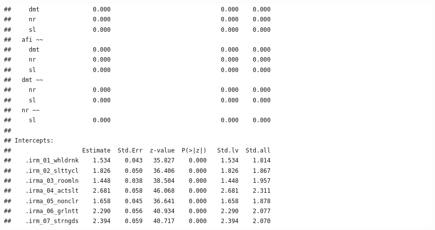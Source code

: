     ##     dmt               0.000                               0.000    0.000
    ##     nr                0.000                               0.000    0.000
    ##     sl                0.000                               0.000    0.000
    ##   afi ~~                                                                
    ##     dmt               0.000                               0.000    0.000
    ##     nr                0.000                               0.000    0.000
    ##     sl                0.000                               0.000    0.000
    ##   dmt ~~                                                                
    ##     nr                0.000                               0.000    0.000
    ##     sl                0.000                               0.000    0.000
    ##   nr ~~                                                                 
    ##     sl                0.000                               0.000    0.000
    ## 
    ## Intercepts:
    ##                    Estimate  Std.Err  z-value  P(>|z|)   Std.lv  Std.all
    ##    .irm_01_whldrnk    1.534    0.043   35.827    0.000    1.534    1.814
    ##    .irm_02_slttycl    1.826    0.050   36.406    0.000    1.826    1.867
    ##    .irma_03_roomln    1.448    0.038   38.504    0.000    1.448    1.957
    ##    .irma_04_actslt    2.681    0.058   46.068    0.000    2.681    2.311
    ##    .irma_05_nonclr    1.658    0.045   36.641    0.000    1.658    1.878
    ##    .irma_06_grlntt    2.290    0.056   40.934    0.000    2.290    2.077
    ##    .irm_07_strngds    2.394    0.059   40.717    0.000    2.394    2.070